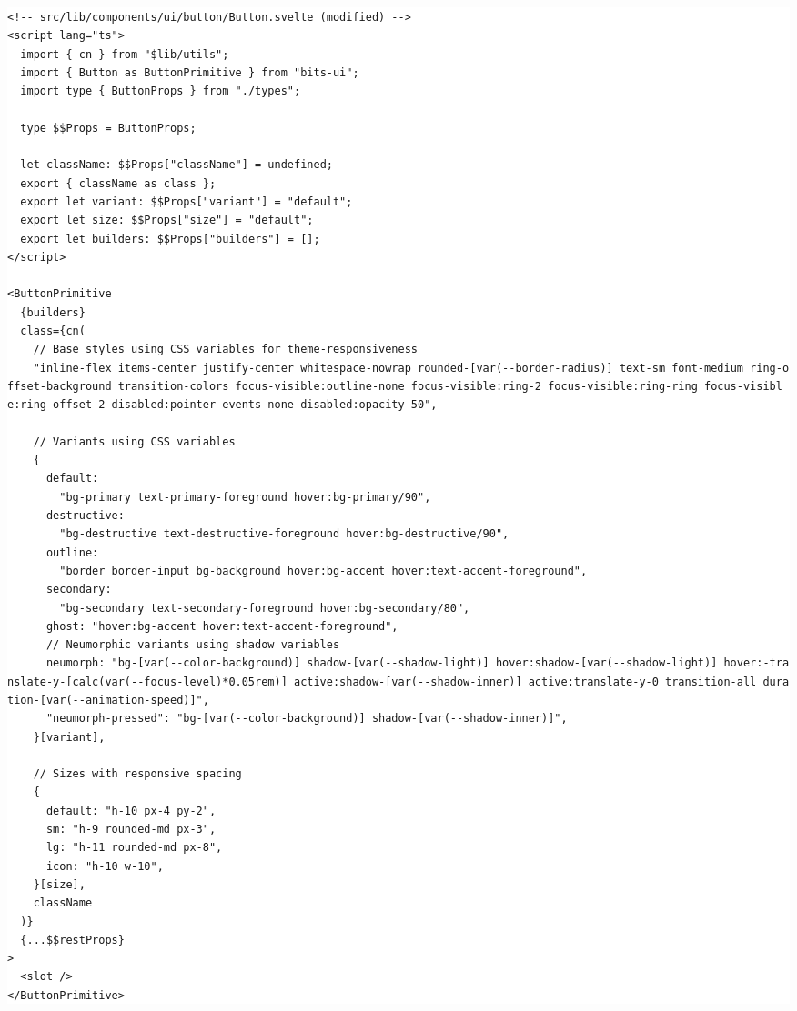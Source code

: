 ```svelte
<!-- src/lib/components/ui/button/Button.svelte (modified) -->
<script lang="ts">
  import { cn } from "$lib/utils";
  import { Button as ButtonPrimitive } from "bits-ui";
  import type { ButtonProps } from "./types";
  
  type $$Props = ButtonProps;
  
  let className: $$Props["className"] = undefined;
  export { className as class };
  export let variant: $$Props["variant"] = "default";
  export let size: $$Props["size"] = "default";
  export let builders: $$Props["builders"] = [];
</script>

<ButtonPrimitive
  {builders}
  class={cn(
    // Base styles using CSS variables for theme-responsiveness
    "inline-flex items-center justify-center whitespace-nowrap rounded-[var(--border-radius)] text-sm font-medium ring-offset-background transition-colors focus-visible:outline-none focus-visible:ring-2 focus-visible:ring-ring focus-visible:ring-offset-2 disabled:pointer-events-none disabled:opacity-50",
    
    // Variants using CSS variables
    {
      default:
        "bg-primary text-primary-foreground hover:bg-primary/90",
      destructive:
        "bg-destructive text-destructive-foreground hover:bg-destructive/90",
      outline:
        "border border-input bg-background hover:bg-accent hover:text-accent-foreground",
      secondary:
        "bg-secondary text-secondary-foreground hover:bg-secondary/80",
      ghost: "hover:bg-accent hover:text-accent-foreground",
      // Neumorphic variants using shadow variables
      neumorph: "bg-[var(--color-background)] shadow-[var(--shadow-light)] hover:shadow-[var(--shadow-light)] hover:-translate-y-[calc(var(--focus-level)*0.05rem)] active:shadow-[var(--shadow-inner)] active:translate-y-0 transition-all duration-[var(--animation-speed)]",
      "neumorph-pressed": "bg-[var(--color-background)] shadow-[var(--shadow-inner)]",
    }[variant],
    
    // Sizes with responsive spacing
    {
      default: "h-10 px-4 py-2",
      sm: "h-9 rounded-md px-3",
      lg: "h-11 rounded-md px-8",
      icon: "h-10 w-10",
    }[size],
    className
  )}
  {...$$restProps}
>
  <slot />
</ButtonPrimitive>
```
